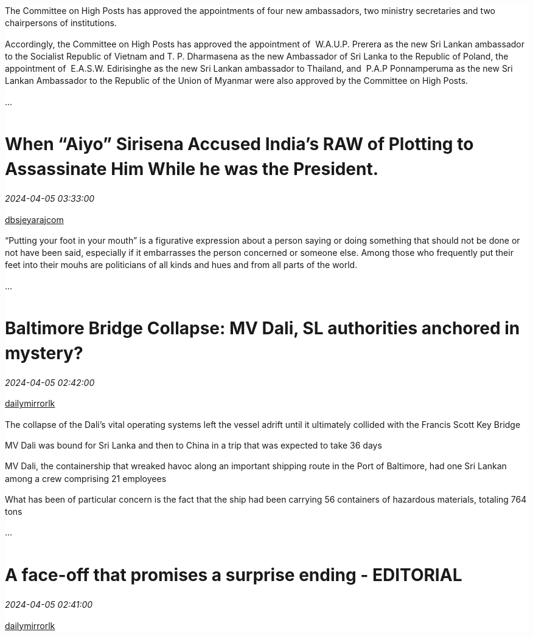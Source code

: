 The Committee on High Posts has approved the appointments of four new ambassadors, two ministry secretaries and two chairpersons of institutions.

Accordingly, the Committee on High Posts has approved the appointment of  W.A.U.P. Prerera as the new Sri Lankan ambassador to the Socialist Republic of Vietnam and T. P. Dharmasena as the new Ambassador of Sri Lanka to the Republic of Poland, the appointment of  E.A.S.W. Edirisinghe as the new Sri Lankan ambassador to Thailand, and  P.A.P Ponnamperuma as the new Sri Lankan Ambassador to the Republic of the Union of Myanmar were also approved by the Committee on High Posts.

...



# When “Aiyo” Sirisena Accused India’s RAW of Plotting to Assassinate Him While he was the President.

*2024-04-05 03:33:00*

[dbsjeyarajcom](https://dbsjeyaraj.com/dbsj/?p=83866)

“Putting your foot in your mouth” is a figurative expression about a person saying or doing something that should not be done or not  have been said, especially if it embarrasses the person concerned or someone else. Among those who frequently put their feet  into their mouhs are politicians of all kinds and hues and from all parts of the world.

...



# Baltimore Bridge Collapse: MV Dali, SL authorities anchored in mystery?

*2024-04-05 02:42:00*

[dailymirrorlk](https://www.dailymirror.lk/news-features/Baltimore-Bridge-Collapse-MV-Dali-SL-authorities-anchored-in-mystery/131-280215)

The collapse of the Dali’s vital operating systems left the vessel adrift until it ultimately collided with the Francis Scott Key Bridge

MV Dali was bound for Sri Lanka and then to China in a trip that was expected to take 36 days

MV Dali, the containership that wreaked havoc along an important shipping route in the Port of Baltimore, had one Sri Lankan among a crew comprising 21 employees

What has been of particular concern is the fact that the ship had been carrying 56 containers of hazardous materials, totaling 764 tons

...



# A face-off that promises a surprise ending - EDITORIAL

*2024-04-05 02:41:00*

[dailymirrorlk](https://www.dailymirror.lk/opinion/A-face-off-that-promises-a-surprise-ending-EDITORIAL/172-280214)
